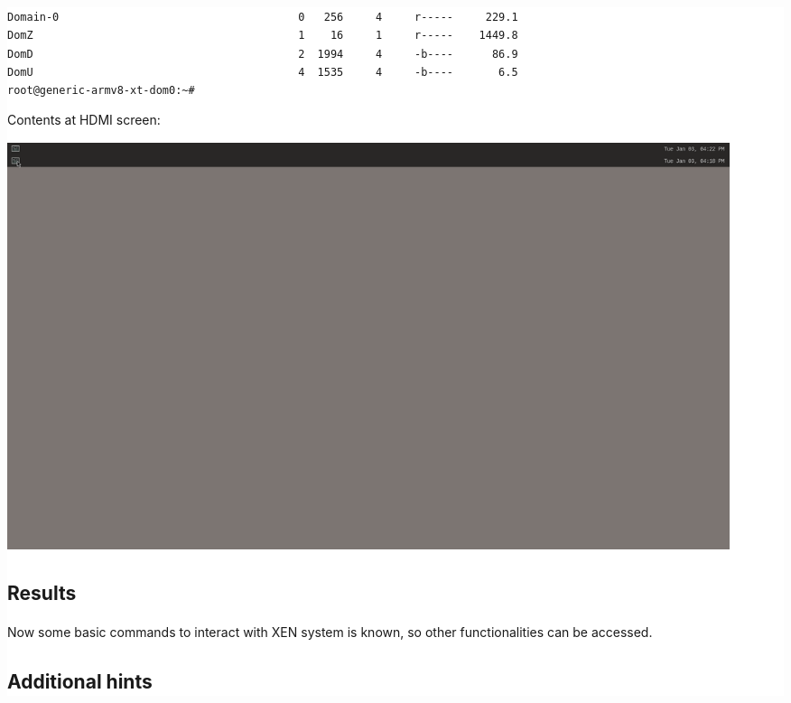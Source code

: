 ```
Domain-0                                     0   256     4     r-----     229.1
DomZ                                         1    16     1     r-----    1449.8
DomD                                         2  1994     4     -b----      86.9
DomU                                         4  1535     4     -b----       6.5
root@generic-armv8-xt-dom0:~#
```

Contents at HDMI screen:

<img src="images/start.png" alt="drawing" width="800"/>


## Results

Now some basic commands to interact with XEN system is known, so other functionalities can be accessed.

## Additional hints



